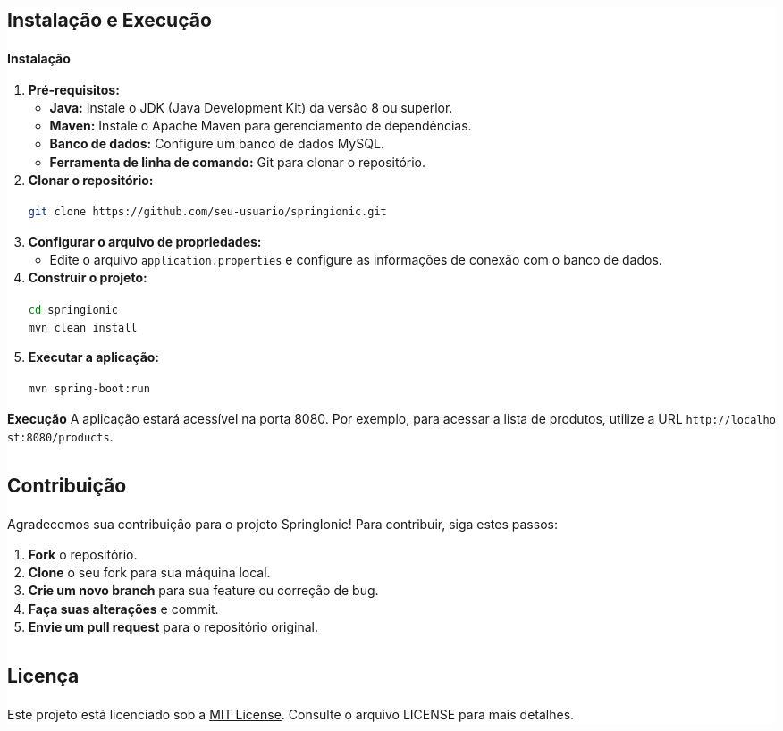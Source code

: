 

## Instalação e Execução

**Instalação**
1. **Pré-requisitos:**
   * **Java:** Instale o JDK (Java Development Kit) da versão 8 ou superior.
   * **Maven:** Instale o Apache Maven para gerenciamento de dependências.
   * **Banco de dados:** Configure um banco de dados MySQL.
   * **Ferramenta de linha de comando:** Git para clonar o repositório.
2. **Clonar o repositório:**
   ```bash
   git clone https://github.com/seu-usuario/springionic.git
   ```
3. **Configurar o arquivo de propriedades:**
   * Edite o arquivo `application.properties` e configure as informações de conexão com o banco de dados.
4. **Construir o projeto:**
   ```bash
   cd springionic
   mvn clean install
   ```
5. **Executar a aplicação:**
   ```bash
   mvn spring-boot:run
   ```

**Execução**
A aplicação estará acessível na porta 8080. Por exemplo, para acessar a lista de produtos, utilize a URL `http://localhost:8080/products`.

## Contribuição

Agradecemos sua contribuição para o projeto SpringIonic! Para contribuir, siga estes passos:
1. **Fork** o repositório.
2. **Clone** o seu fork para sua máquina local.
3. **Crie um novo branch** para sua feature ou correção de bug.
4. **Faça suas alterações** e commit.
5. **Envie um pull request** para o repositório original.

## Licença
Este projeto está licenciado sob a [MIT License](https://opensource.org/licenses/MIT). Consulte o arquivo LICENSE para mais detalhes.
